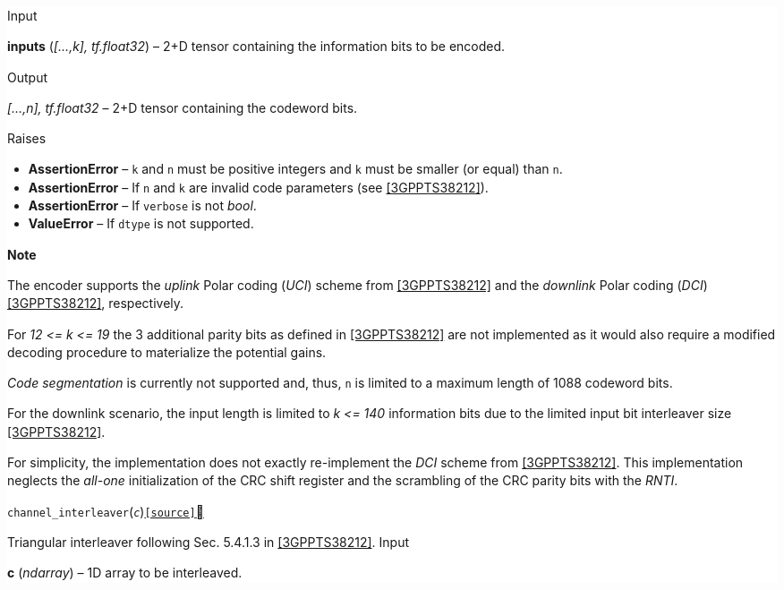 
Input
    
**inputs** (<em>[…,k], tf.float32</em>) – 2+D tensor containing the information bits to be encoded.

Output
    
<em>[…,n], tf.float32</em> – 2+D tensor containing the codeword bits.

Raises
 
- **AssertionError** – `k` and `n` must be positive integers and `k` must be smaller
    (or equal) than `n`.
- **AssertionError** – If `n` and `k` are invalid code parameters (see <a class="reference internal" href="https://nvlabs.github.io/sionna/api/fec.polar.html#gppts38212" id="id8">[3GPPTS38212]</a>).
- **AssertionError** – If `verbose` is not <cite>bool</cite>.
- **ValueError** – If `dtype` is not supported.




**Note**
    
The encoder supports the <cite>uplink</cite> Polar coding (<cite>UCI</cite>) scheme from
<a class="reference internal" href="https://nvlabs.github.io/sionna/api/fec.polar.html#gppts38212" id="id9">[3GPPTS38212]</a> and the <cite>downlink</cite> Polar coding (<cite>DCI</cite>) <a class="reference internal" href="https://nvlabs.github.io/sionna/api/fec.polar.html#gppts38212" id="id10">[3GPPTS38212]</a>,
respectively.
    
For <cite>12 <= k <= 19</cite> the 3 additional parity bits as defined in
<a class="reference internal" href="https://nvlabs.github.io/sionna/api/fec.polar.html#gppts38212" id="id11">[3GPPTS38212]</a> are not implemented as it would also require a
modified decoding procedure to materialize the potential gains.
    
<cite>Code segmentation</cite> is currently not supported and, thus, `n` is
limited to a maximum length of 1088 codeword bits.
    
For the downlink scenario, the input length is limited to <cite>k <= 140</cite>
information bits due to the limited input bit interleaver size
<a class="reference internal" href="https://nvlabs.github.io/sionna/api/fec.polar.html#gppts38212" id="id12">[3GPPTS38212]</a>.
    
For simplicity, the implementation does not exactly re-implement the
<cite>DCI</cite> scheme from <a class="reference internal" href="https://nvlabs.github.io/sionna/api/fec.polar.html#gppts38212" id="id13">[3GPPTS38212]</a>. This implementation neglects the
<cite>all-one</cite> initialization of the CRC shift register and the scrambling of the CRC parity bits with the <cite>RNTI</cite>.

`channel_interleaver`(<em class="sig-param">`c`</em>)<a class="reference internal" href="../_modules/sionna/fec/polar/encoding.html#Polar5GEncoder.channel_interleaver">`[source]`</a><a class="headerlink" href="https://nvlabs.github.io/sionna/api/fec.polar.html#sionna.fec.polar.encoding.Polar5GEncoder.channel_interleaver" title="Permalink to this definition"></a>
    
Triangular interleaver following Sec. 5.4.1.3 in <a class="reference internal" href="https://nvlabs.github.io/sionna/api/fec.polar.html#gppts38212" id="id14">[3GPPTS38212]</a>.
Input
    
**c** (<em>ndarray</em>) – 1D array to be interleaved.
